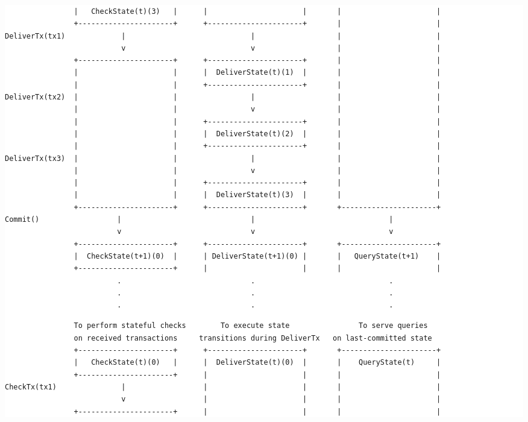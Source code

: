 ```
                |   CheckState(t)(3)   |      |                      |       |                      |
                +----------------------+      +----------------------+       |                      |
DeliverTx(tx1)             |                             |                   |                      |
                           v                             v                   |                      |
                +----------------------+      +----------------------+       |                      |
                |                      |      |  DeliverState(t)(1)  |       |                      |
                |                      |      +----------------------+       |                      |
DeliverTx(tx2)  |                      |                 |                   |                      |
                |                      |                 v                   |                      |
                |                      |      +----------------------+       |                      |
                |                      |      |  DeliverState(t)(2)  |       |                      |
                |                      |      +----------------------+       |                      |
DeliverTx(tx3)  |                      |                 |                   |                      |
                |                      |                 v                   |                      |
                |                      |      +----------------------+       |                      |
                |                      |      |  DeliverState(t)(3)  |       |                      |
                +----------------------+      +----------------------+       +----------------------+
Commit()                  |                              |                               |
                          v                              v                               v
                +----------------------+      +----------------------+       +----------------------+
                |  CheckState(t+1)(0)  |      | DeliverState(t+1)(0) |       |   QueryState(t+1)    |
                +----------------------+      |                      |       |                      |
                          .                              .                               .
                          .                              .                               .
                          .                              .                               .

```

```
                To perform stateful checks        To execute state                To serve queries
                on received transactions     transitions during DeliverTx   on last-committed state
                +----------------------+      +----------------------+       +----------------------+
                |   CheckState(t)(0)   |      |  DeliverState(t)(0)  |       |    QueryState(t)     |
                +----------------------+      |                      |       |                      |
CheckTx(tx1)               |                  |                      |       |                      |
                           v                  |                      |       |                      |
                +----------------------+      |                      |       |                      |
```